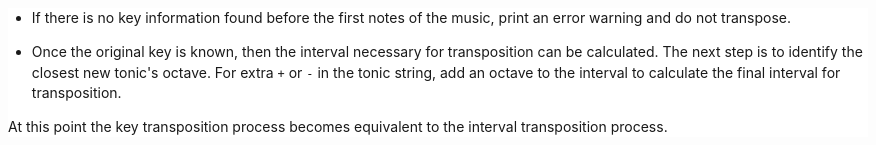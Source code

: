 * If there is no key information found before the first notes of the music, print an error warning and do not transpose.

* Once the original key is known, then the interval necessary for transposition can be calculated. The next step is to identify the closest new tonic's octave.  For extra `+` or `-` in the tonic string, add an octave to the interval to calculate the final interval for transposition.

At this point the key transposition process becomes equivalent to the interval transposition process.

